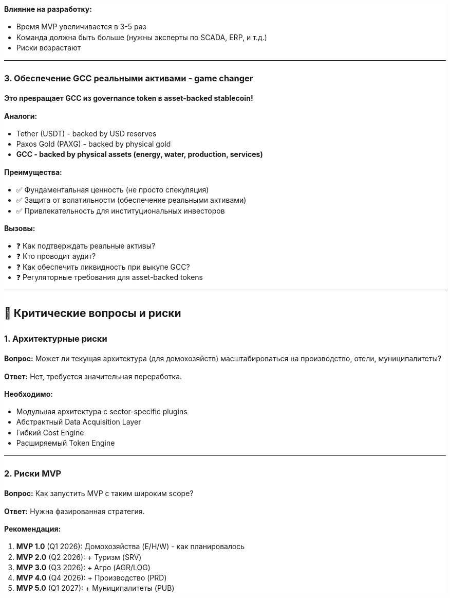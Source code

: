 **Влияние на разработку:**
- Время MVP увеличивается в 3-5 раз
- Команда должна быть больше (нужны эксперты по SCADA, ERP, и т.д.)
- Риски возрастают

---

### 3. Обеспечение GCC реальными активами - game changer

**Это превращает GCC из governance token в asset-backed stablecoin!**

**Аналоги:**
- Tether (USDT) - backed by USD reserves
- Paxos Gold (PAXG) - backed by physical gold
- **GCC - backed by physical assets (energy, water, production, services)**

**Преимущества:**
- ✅ Фундаментальная ценность (не просто спекуляция)
- ✅ Защита от волатильности (обеспечение реальными активами)
- ✅ Привлекательность для институциональных инвесторов

**Вызовы:**
- ❓ Как подтверждать реальные активы?
- ❓ Кто проводит аудит?
- ❓ Как обеспечить ликвидность при выкупе GCC?
- ❓ Регуляторные требования для asset-backed tokens

---

## 🚨 Критические вопросы и риски

### 1. Архитектурные риски

**Вопрос:** Может ли текущая архитектура (для домохозяйств) масштабироваться на производство, отели, муниципалитеты?

**Ответ:** Нет, требуется значительная переработка.

**Необходимо:**
- Модульная архитектура с sector-specific plugins
- Абстрактный Data Acquisition Layer
- Гибкий Cost Engine
- Расширяемый Token Engine

---

### 2. Риски MVP

**Вопрос:** Как запустить MVP с таким широким scope?

**Ответ:** Нужна фазированная стратегия.

**Рекомендация:**
1. **MVP 1.0** (Q1 2026): Домохозяйства (E/H/W) - как планировалось
2. **MVP 2.0** (Q2 2026): + Туризм (SRV)
3. **MVP 3.0** (Q3 2026): + Агро (AGR/LOG)
4. **MVP 4.0** (Q4 2026): + Производство (PRD)
5. **MVP 5.0** (Q1 2027): + Муниципалитеты (PUB)
